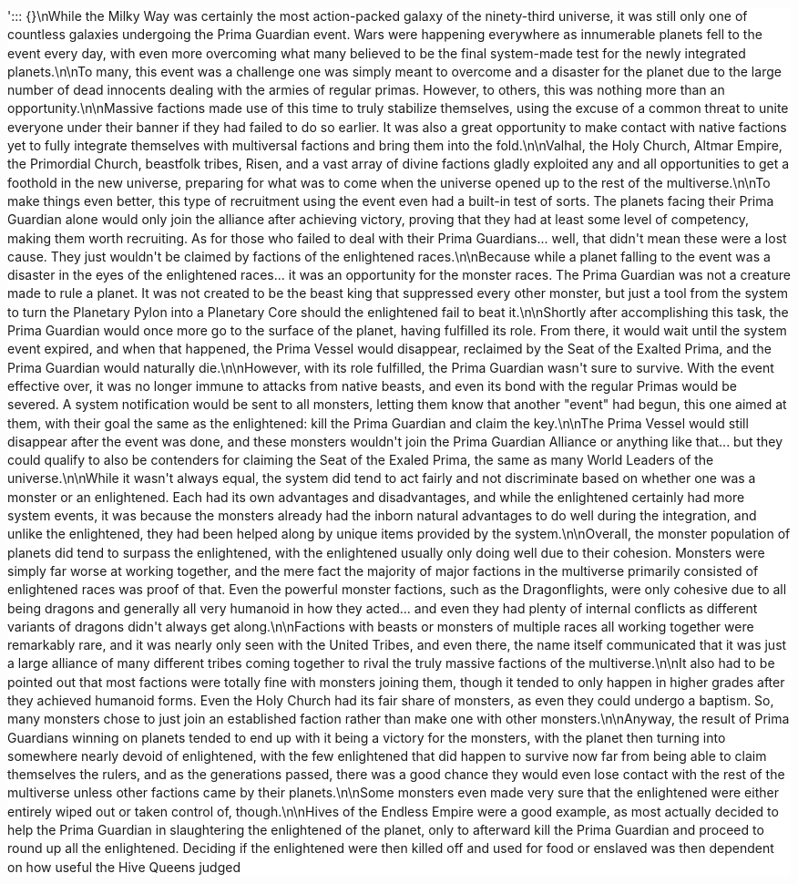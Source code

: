 '::: {}\nWhile the Milky Way was certainly the most action-packed galaxy of the ninety-third universe, it was still only one of countless galaxies undergoing the Prima Guardian event. Wars were happening everywhere as innumerable planets fell to the event every day, with even more overcoming what many believed to be the final system-made test for the newly integrated planets.\n\nTo many, this event was a challenge one was simply meant to overcome and a disaster for the planet due to the large number of dead innocents dealing with the armies of regular primas. However, to others, this was nothing more than an opportunity.\n\nMassive factions made use of this time to truly stabilize themselves, using the excuse of a common threat to unite everyone under their banner if they had failed to do so earlier. It was also a great opportunity to make contact with native factions yet to fully integrate themselves with multiversal factions and bring them into the fold.\n\nValhal, the Holy Church, Altmar Empire, the Primordial Church, beastfolk tribes, Risen, and a vast array of divine factions gladly exploited any and all opportunities to get a foothold in the new universe, preparing for what was to come when the universe opened up to the rest of the multiverse.\n\nTo make things even better, this type of recruitment using the event even had a built-in test of sorts. The planets facing their Prima Guardian alone would only join the alliance after achieving victory, proving that they had at least some level of competency, making them worth recruiting. As for those who failed to deal with their Prima Guardians... well, that didn\'t mean these were a lost cause. They just wouldn\'t be claimed by factions of the enlightened races.\n\nBecause while a planet falling to the event was a disaster in the eyes of the enlightened races... it was an opportunity for the monster races. The Prima Guardian was not a creature made to rule a planet. It was not created to be the beast king that suppressed every other monster, but just a tool from the system to turn the Planetary Pylon into a Planetary Core should the enlightened fail to beat it.\n\nShortly after accomplishing this task, the Prima Guardian would once more go to the surface of the planet, having fulfilled its role. From there, it would wait until the system event expired, and when that happened, the Prima Vessel would disappear, reclaimed by the Seat of the Exalted Prima, and the Prima Guardian would naturally die.\n\nHowever, with its role fulfilled, the Prima Guardian wasn\'t sure to survive. With the event effective over, it was no longer immune to attacks from native beasts, and even its bond with the regular Primas would be severed. A system notification would be sent to all monsters, letting them know that another "event" had begun, this one aimed at them, with their goal the same as the enlightened: kill the Prima Guardian and claim the key.\n\nThe Prima Vessel would still disappear after the event was done, and these monsters wouldn\'t join the Prima Guardian Alliance or anything like that... but they could qualify to also be contenders for claiming the Seat of the Exaled Prima, the same as many World Leaders of the universe.\n\nWhile it wasn\'t always equal, the system did tend to act fairly and not discriminate based on whether one was a monster or an enlightened. Each had its own advantages and disadvantages, and while the enlightened certainly had more system events, it was because the monsters already had the inborn natural advantages to do well during the integration, and unlike the enlightened, they had been helped along by unique items provided by the system.\n\nOverall, the monster population of planets did tend to surpass the enlightened, with the enlightened usually only doing well due to their cohesion. Monsters were simply far worse at working together, and the mere fact the majority of major factions in the multiverse primarily consisted of enlightened races was proof of that. Even the powerful monster factions, such as the Dragonflights, were only cohesive due to all being dragons and generally all very humanoid in how they acted... and even they had plenty of internal conflicts as different variants of dragons didn\'t always get along.\n\nFactions with beasts or monsters of multiple races all working together were remarkably rare, and it was nearly only seen with the United Tribes, and even there, the name itself communicated that it was just a large alliance of many different tribes coming together to rival the truly massive factions of the multiverse.\n\nIt also had to be pointed out that most factions were totally fine with monsters joining them, though it tended to only happen in higher grades after they achieved humanoid forms. Even the Holy Church had its fair share of monsters, as even they could undergo a baptism. So, many monsters chose to just join an established faction rather than make one with other monsters.\n\nAnyway, the result of Prima Guardians winning on planets tended to end up with it being a victory for the monsters, with the planet then turning into somewhere nearly devoid of enlightened, with the few enlightened that did happen to survive now far from being able to claim themselves the rulers, and as the generations passed, there was a good chance they would even lose contact with the rest of the multiverse unless other factions came by their planets.\n\nSome monsters even made very sure that the enlightened were either entirely wiped out or taken control of, though.\n\nHives of the Endless Empire were a good example, as most actually decided to help the Prima Guardian in slaughtering the enlightened of the planet, only to afterward kill the Prima Guardian and proceed to round up all the enlightened. Deciding if the enlightened were then killed off and used for food or enslaved was then dependent on how useful the Hive Queens judged